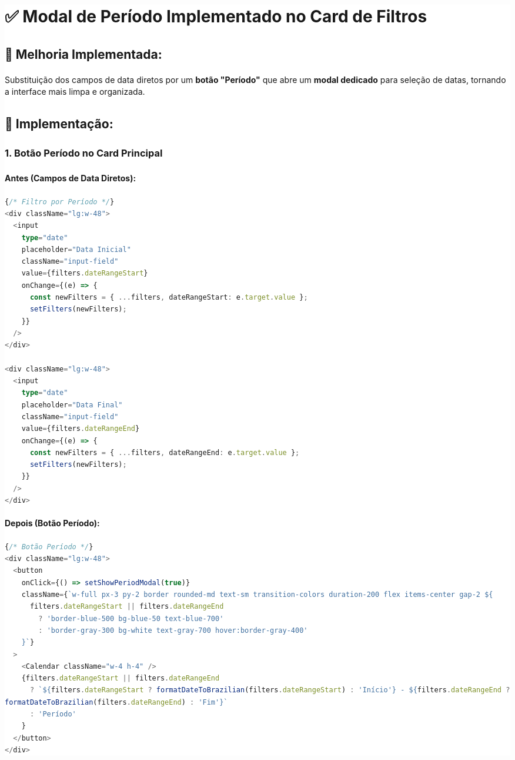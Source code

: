 # ✅ Modal de Período Implementado no Card de Filtros

## 🎯 **Melhoria Implementada:**

Substituição dos campos de data diretos por um **botão "Período"** que abre um **modal dedicado** para seleção de datas, tornando a interface mais limpa e organizada.

## 🔧 **Implementação:**

### **1. Botão Período no Card Principal**

#### **Antes (Campos de Data Diretos):**
```typescript
{/* Filtro por Período */}
<div className="lg:w-48">
  <input
    type="date"
    placeholder="Data Inicial"
    className="input-field"
    value={filters.dateRangeStart}
    onChange={(e) => {
      const newFilters = { ...filters, dateRangeStart: e.target.value };
      setFilters(newFilters);
    }}
  />
</div>

<div className="lg:w-48">
  <input
    type="date"
    placeholder="Data Final"
    className="input-field"
    value={filters.dateRangeEnd}
    onChange={(e) => {
      const newFilters = { ...filters, dateRangeEnd: e.target.value };
      setFilters(newFilters);
    }}
  />
</div>
```

#### **Depois (Botão Período):**
```typescript
{/* Botão Período */}
<div className="lg:w-48">
  <button
    onClick={() => setShowPeriodModal(true)}
    className={`w-full px-3 py-2 border rounded-md text-sm transition-colors duration-200 flex items-center gap-2 ${
      filters.dateRangeStart || filters.dateRangeEnd
        ? 'border-blue-500 bg-blue-50 text-blue-700'
        : 'border-gray-300 bg-white text-gray-700 hover:border-gray-400'
    }`}
  >
    <Calendar className="w-4 h-4" />
    {filters.dateRangeStart || filters.dateRangeEnd
      ? `${filters.dateRangeStart ? formatDateToBrazilian(filters.dateRangeStart) : 'Início'} - ${filters.dateRangeEnd ? formatDateToBrazilian(filters.dateRangeEnd) : 'Fim'}`
      : 'Período'
    }
  </button>
</div>
```